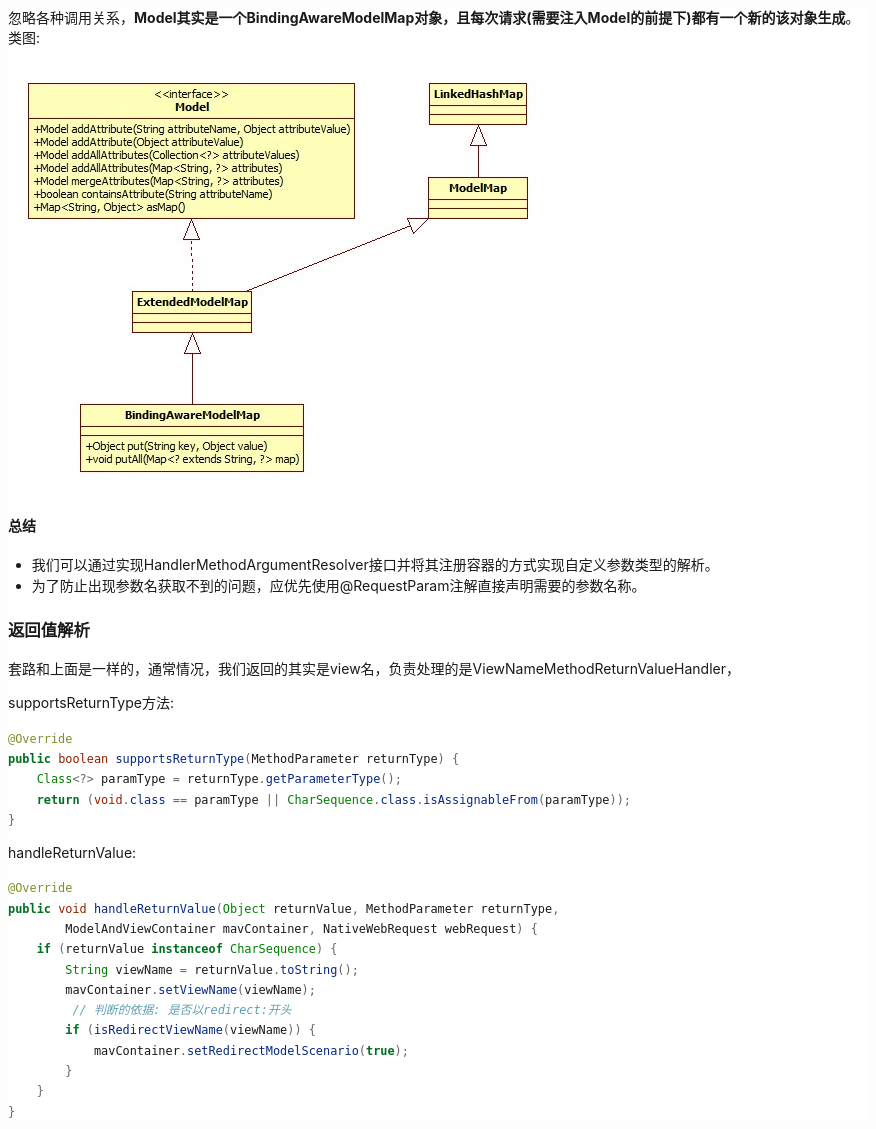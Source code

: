 忽略各种调用关系，**Model其实是一个BindingAwareModelMap对象，且每次请求(需要注入Model的前提下)都有一个新的该对象生成**。类图:

![BindingAwareModelMap类图](images/BindingAwareModelMap.jpg)

#### 总结

- 我们可以通过实现HandlerMethodArgumentResolver接口并将其注册容器的方式实现自定义参数类型的解析。
- 为了防止出现参数名获取不到的问题，应优先使用@RequestParam注解直接声明需要的参数名称。

### 返回值解析

套路和上面是一样的，通常情况，我们返回的其实是view名，负责处理的是ViewNameMethodReturnValueHandler，

supportsReturnType方法:

```Java
@Override
public boolean supportsReturnType(MethodParameter returnType) {
    Class<?> paramType = returnType.getParameterType();
    return (void.class == paramType || CharSequence.class.isAssignableFrom(paramType));
}
```

handleReturnValue:

```Java
@Override
public void handleReturnValue(Object returnValue, MethodParameter returnType,
        ModelAndViewContainer mavContainer, NativeWebRequest webRequest) {
    if (returnValue instanceof CharSequence) {
        String viewName = returnValue.toString();
        mavContainer.setViewName(viewName);
         // 判断的依据: 是否以redirect:开头
        if (isRedirectViewName(viewName)) {
            mavContainer.setRedirectModelScenario(true);
        }
    }
}
```
